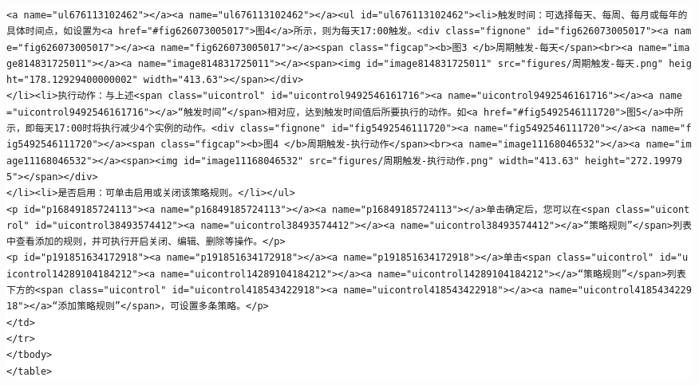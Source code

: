     <a name="ul676113102462"></a><a name="ul676113102462"></a><ul id="ul676113102462"><li>触发时间：可选择每天、每周、每月或每年的具体时间点，如设置为<a href="#fig626073005017">图4</a>所示，则为每天17:00触发。<div class="fignone" id="fig626073005017"><a name="fig626073005017"></a><a name="fig626073005017"></a><span class="figcap"><b>图3 </b>周期触发-每天</span><br><a name="image814831725011"></a><a name="image814831725011"></a><span><img id="image814831725011" src="figures/周期触发-每天.png" height="178.12929400000002" width="413.63"></span></div>
    </li><li>执行动作：与上述<span class="uicontrol" id="uicontrol9492546161716"><a name="uicontrol9492546161716"></a><a name="uicontrol9492546161716"></a>“触发时间”</span>相对应，达到触发时间值后所要执行的动作。如<a href="#fig5492546111720">图5</a>中所示，即每天17:00时将执行减少4个实例的动作。<div class="fignone" id="fig5492546111720"><a name="fig5492546111720"></a><a name="fig5492546111720"></a><span class="figcap"><b>图4 </b>周期触发-执行动作</span><br><a name="image11168046532"></a><a name="image11168046532"></a><span><img id="image11168046532" src="figures/周期触发-执行动作.png" width="413.63" height="272.199795"></span></div>
    </li><li>是否启用：可单击启用或关闭该策略规则。</li></ul>
    <p id="p16849185724113"><a name="p16849185724113"></a><a name="p16849185724113"></a>单击确定后，您可以在<span class="uicontrol" id="uicontrol38493574412"><a name="uicontrol38493574412"></a><a name="uicontrol38493574412"></a>“策略规则”</span>列表中查看添加的规则，并可执行开启关闭、编辑、删除等操作。</p>
    <p id="p191851634172918"><a name="p191851634172918"></a><a name="p191851634172918"></a>单击<span class="uicontrol" id="uicontrol14289104184212"><a name="uicontrol14289104184212"></a><a name="uicontrol14289104184212"></a>“策略规则”</span>列表下方的<span class="uicontrol" id="uicontrol418543422918"><a name="uicontrol418543422918"></a><a name="uicontrol418543422918"></a>“添加策略规则”</span>，可设置多条策略。</p>
    </td>
    </tr>
    </tbody>
    </table>
